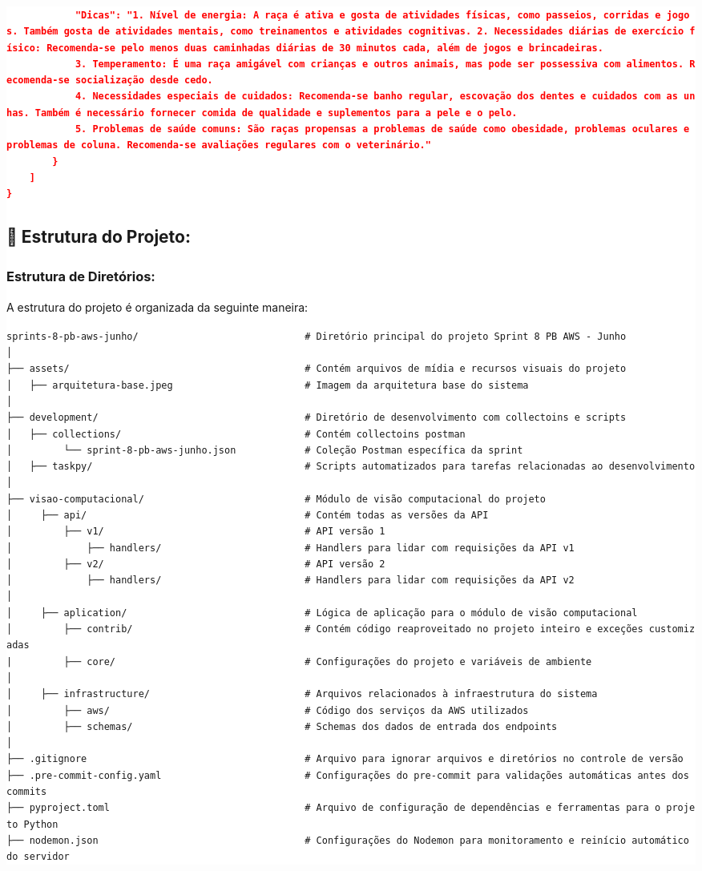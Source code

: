 ```json
            "Dicas": "1. Nível de energia: A raça é ativa e gosta de atividades físicas, como passeios, corridas e jogos. Também gosta de atividades mentais, como treinamentos e atividades cognitivas. 2. Necessidades diárias de exercício físico: Recomenda-se pelo menos duas caminhadas diárias de 30 minutos cada, além de jogos e brincadeiras.
            3. Temperamento: É uma raça amigável com crianças e outros animais, mas pode ser possessiva com alimentos. Recomenda-se socialização desde cedo.
            4. Necessidades especiais de cuidados: Recomenda-se banho regular, escovação dos dentes e cuidados com as unhas. Também é necessário fornecer comida de qualidade e suplementos para a pele e o pelo.
            5. Problemas de saúde comuns: São raças propensas a problemas de saúde como obesidade, problemas oculares e problemas de coluna. Recomenda-se avaliações regulares com o veterinário."
        }
    ]
}
```

## 📂  Estrutura do Projeto:

### Estrutura de Diretórios:

A estrutura do projeto é organizada da seguinte maneira:
```
sprints-8-pb-aws-junho/                             # Diretório principal do projeto Sprint 8 PB AWS - Junho
│
├── assets/                                         # Contém arquivos de mídia e recursos visuais do projeto
│   ├── arquitetura-base.jpeg                       # Imagem da arquitetura base do sistema
│
├── development/                                    # Diretório de desenvolvimento com collectoins e scripts
│   ├── collections/                                # Contém collectoins postman
│         └── sprint-8-pb-aws-junho.json            # Coleção Postman específica da sprint
│   ├── taskpy/                                     # Scripts automatizados para tarefas relacionadas ao desenvolvimento
│
├── visao-computacional/                            # Módulo de visão computacional do projeto
│     ├── api/                                      # Contém todas as versões da API
│         ├── v1/                                   # API versão 1
│             ├── handlers/                         # Handlers para lidar com requisições da API v1
│         ├── v2/                                   # API versão 2
│             ├── handlers/                         # Handlers para lidar com requisições da API v2
│
│     ├── aplication/                               # Lógica de aplicação para o módulo de visão computacional
│         ├── contrib/                              # Contém código reaproveitado no projeto inteiro e exceções customizadas
|         ├── core/                                 # Configurações do projeto e variáveis de ambiente
│
│     ├── infrastructure/                           # Arquivos relacionados à infraestrutura do sistema
│         ├── aws/                                  # Código dos serviços da AWS utilizados
│         ├── schemas/                              # Schemas dos dados de entrada dos endpoints
│
├── .gitignore                                      # Arquivo para ignorar arquivos e diretórios no controle de versão
├── .pre-commit-config.yaml                         # Configurações do pre-commit para validações automáticas antes dos commits
├── pyproject.toml                                  # Arquivo de configuração de dependências e ferramentas para o projeto Python
├── nodemon.json                                    # Configurações do Nodemon para monitoramento e reinício automático do servidor
```